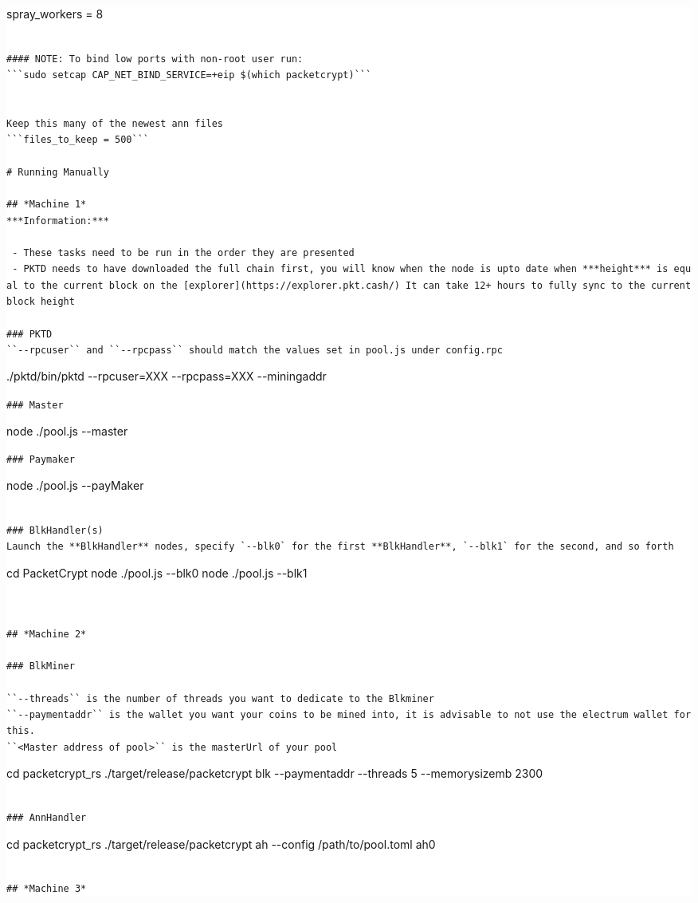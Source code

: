 spray_workers = 8
```

#### NOTE: To bind low ports with non-root user run:
```sudo setcap CAP_NET_BIND_SERVICE=+eip $(which packetcrypt)```


Keep this many of the newest ann files
```files_to_keep = 500```

# Running Manually

## *Machine 1*
***Information:*** 

 - These tasks need to be run in the order they are presented
 - PKTD needs to have downloaded the full chain first, you will know when the node is upto date when ***height*** is equal to the current block on the [explorer](https://explorer.pkt.cash/) It can take 12+ hours to fully sync to the current block height

### PKTD
``--rpcuser`` and ``--rpcpass`` should match the values set in pool.js under config.rpc 
```

./pktd/bin/pktd --rpcuser=XXX --rpcpass=XXX --miningaddr <your PKT wallet address>
```
### Master
```
node ./pool.js --master
```
### Paymaker
```
node ./pool.js --payMaker
```

### BlkHandler(s)
Launch the **BlkHandler** nodes, specify `--blk0` for the first **BlkHandler**, `--blk1` for the second, and so forth
```
cd PacketCrypt
node ./pool.js --blk0
node ./pool.js --blk1
```


## *Machine 2*

### BlkMiner

``--threads`` is the number of threads you want to dedicate to the Blkminer
``--paymentaddr`` is the wallet you want your coins to be mined into, it is advisable to not use the electrum wallet for this.
``<Master address of pool>`` is the masterUrl of your pool
```
cd packetcrypt_rs
./target/release/packetcrypt blk <Master Address of Pool> --paymentaddr <your PKT wallet address> --threads 5 --memorysizemb 2300
```

### AnnHandler
```
cd packetcrypt_rs
./target/release/packetcrypt ah --config /path/to/pool.toml ah0
```

## *Machine 3*

```